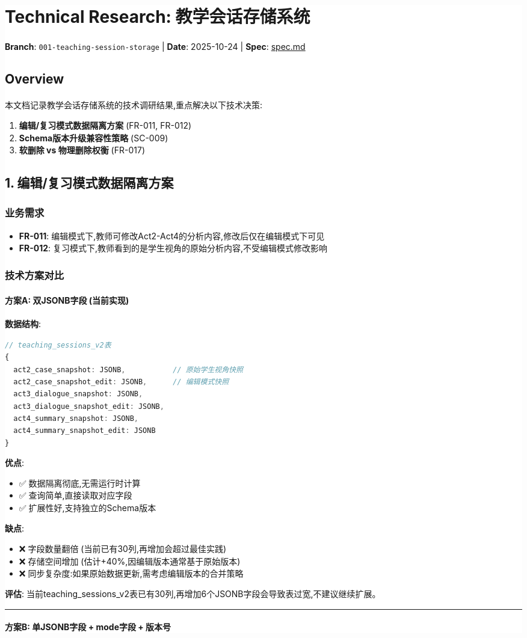 # Technical Research: 教学会话存储系统

**Branch**: `001-teaching-session-storage` | **Date**: 2025-10-24 | **Spec**: [spec.md](./spec.md)

## Overview

本文档记录教学会话存储系统的技术调研结果,重点解决以下技术决策:

1. **编辑/复习模式数据隔离方案** (FR-011, FR-012)
2. **Schema版本升级兼容性策略** (SC-009)
3. **软删除 vs 物理删除权衡** (FR-017)

## 1. 编辑/复习模式数据隔离方案

### 业务需求

- **FR-011**: 编辑模式下,教师可修改Act2-Act4的分析内容,修改后仅在编辑模式下可见
- **FR-012**: 复习模式下,教师看到的是学生视角的原始分析内容,不受编辑模式修改影响

### 技术方案对比

#### 方案A: 双JSONB字段 (当前实现)

**数据结构**:
```typescript
// teaching_sessions_v2表
{
  act2_case_snapshot: JSONB,           // 原始学生视角快照
  act2_case_snapshot_edit: JSONB,      // 编辑模式快照
  act3_dialogue_snapshot: JSONB,
  act3_dialogue_snapshot_edit: JSONB,
  act4_summary_snapshot: JSONB,
  act4_summary_snapshot_edit: JSONB
}
```

**优点**:
- ✅ 数据隔离彻底,无需运行时计算
- ✅ 查询简单,直接读取对应字段
- ✅ 扩展性好,支持独立的Schema版本

**缺点**:
- ❌ 字段数量翻倍 (当前已有30列,再增加会超过最佳实践)
- ❌ 存储空间增加 (估计+40%,因编辑版本通常基于原始版本)
- ❌ 同步复杂度:如果原始数据更新,需考虑编辑版本的合并策略

**评估**: 当前teaching_sessions_v2表已有30列,再增加6个JSONB字段会导致表过宽,不建议继续扩展。

---

#### 方案B: 单JSONB字段 + mode字段 + 版本号
